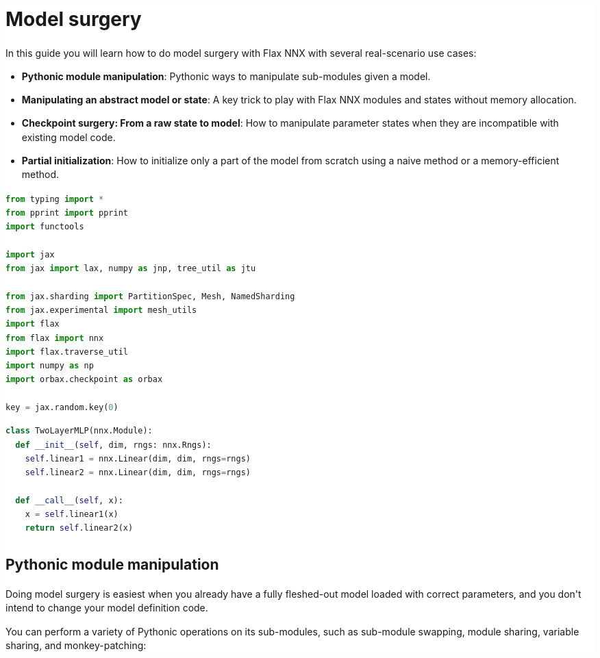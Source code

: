 # Model surgery

In this guide you will learn how to do model surgery with Flax NNX with several real-scenario use cases:

* __Pythonic module manipulation__: Pythonic ways to manipulate sub-modules given a model.

* __Manipulating an abstract model or state__: A key trick to play with Flax NNX modules and states without memory allocation.

* __Checkpoint surgery: From a raw state to model__: How to manipulate parameter states when they are incompatible with existing model code.

* __Partial initialization__: How to initialize only a part of the model from scratch using a naive method or a memory-efficient method.


```python
from typing import *
from pprint import pprint
import functools

import jax
from jax import lax, numpy as jnp, tree_util as jtu

from jax.sharding import PartitionSpec, Mesh, NamedSharding
from jax.experimental import mesh_utils
import flax
from flax import nnx
import flax.traverse_util
import numpy as np
import orbax.checkpoint as orbax

key = jax.random.key(0)
```


```python
class TwoLayerMLP(nnx.Module):
  def __init__(self, dim, rngs: nnx.Rngs):
    self.linear1 = nnx.Linear(dim, dim, rngs=rngs)
    self.linear2 = nnx.Linear(dim, dim, rngs=rngs)

  def __call__(self, x):
    x = self.linear1(x)
    return self.linear2(x)
```

## Pythonic module manipulation

Doing model surgery is easiest when you already have a fully fleshed-out model loaded with correct parameters, and you don't intend to change your model definition code.

You can perform a variety of Pythonic operations on its sub-modules, such as sub-module swapping, module sharing, variable sharing, and monkey-patching:
